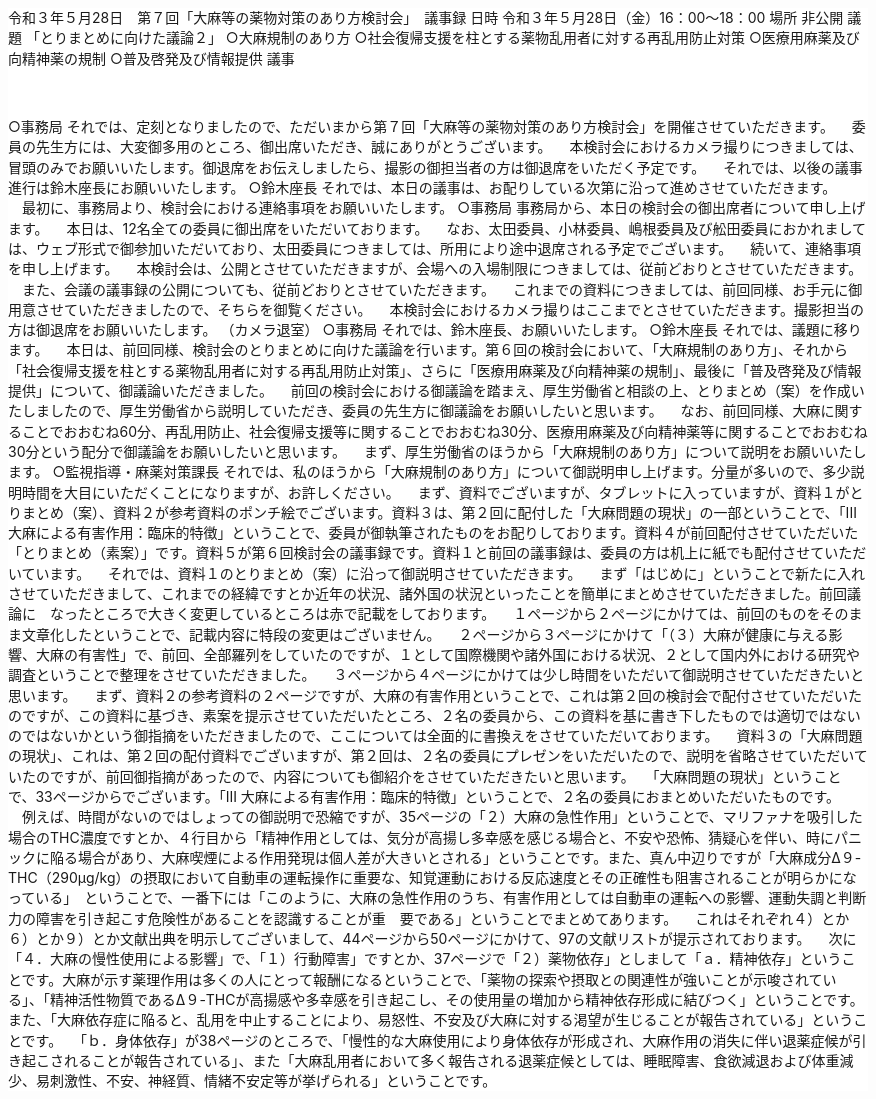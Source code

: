 令和３年５月28日　第７回「大麻等の薬物対策のあり方検討会」　議事録
日時
令和３年５月28日（金）16：00～18：00
場所
非公開
議題
「とりまとめに向けた議論２」
○大麻規制のあり方
○社会復帰支援を柱とする薬物乱用者に対する再乱用防止対策
○医療用麻薬及び向精神薬の規制
○普及啓発及び情報提供
議事

　

○事務局 それでは、定刻となりましたので、ただいまから第７回「大麻等の薬物対策のあり方検討会」を開催させていただきます。
　委員の先生方には、大変御多用のところ、御出席いただき、誠にありがとうございます。
　本検討会におけるカメラ撮りにつきましては、冒頭のみでお願いいたします。御退席をお伝えしましたら、撮影の御担当者の方は御退席をいただく予定です。
　それでは、以後の議事進行は鈴木座長にお願いいたします。
○鈴木座長 それでは、本日の議事は、お配りしている次第に沿って進めさせていただきます。
　最初に、事務局より、検討会における連絡事項をお願いいたします。
○事務局 事務局から、本日の検討会の御出席者について申し上げます。
　本日は、12名全ての委員に御出席をいただいております。
　なお、太田委員、小林委員、嶋根委員及び舩田委員におかれましては、ウェブ形式で御参加いただいており、太田委員につきましては、所用により途中退席される予定でございます。
　続いて、連絡事項を申し上げます。
　本検討会は、公開とさせていただきますが、会場への入場制限につきましては、従前どおりとさせていただきます。
　また、会議の議事録の公開についても、従前どおりとさせていただきます。
　これまでの資料につきましては、前回同様、お手元に御用意させていただきましたので、そちらを御覧ください。
　本検討会におけるカメラ撮りはここまでとさせていただきます。撮影担当の方は御退席をお願いいたします。
（カメラ退室）
○事務局 それでは、鈴木座長、お願いいたします。
○鈴木座長 それでは、議題に移ります。
　本日は、前回同様、検討会のとりまとめに向けた議論を行います。第６回の検討会において、「大麻規制のあり方」、それから「社会復帰支援を柱とする薬物乱用者に対する再乱用防止対策」、さらに「医療用麻薬及び向精神薬の規制」、最後に「普及啓発及び情報提供」について、御議論いただきました。
　前回の検討会における御議論を踏まえ、厚生労働省と相談の上、とりまとめ（案）を作成いたしましたので、厚生労働省から説明していただき、委員の先生方に御議論をお願いしたいと思います。
　なお、前回同様、大麻に関することでおおむね60分、再乱用防止、社会復帰支援等に関することでおおむね30分、医療用麻薬及び向精神薬等に関することでおおむね30分という配分で御議論をお願いしたいと思います。
　まず、厚生労働省のほうから「大麻規制のあり方」について説明をお願いいたします。
○監視指導・麻薬対策課長 それでは、私のほうから「大麻規制のあり方」について御説明申し上げます。分量が多いので、多少説明時間を大目にいただくことになりますが、お許しください。
　まず、資料でございますが、タブレットに入っていますが、資料１がとりまとめ（案）、資料２が参考資料のポンチ絵でございます。資料３は、第２回に配付した「大麻問題の現状」の一部ということで、「III 大麻による有害作用：臨床的特徴」ということで、委員が御執筆されたものをお配りしております。資料４が前回配付させていただいた「とりまとめ（素案）」です。資料５が第６回検討会の議事録です。資料１と前回の議事録は、委員の方は机上に紙でも配付させていただいています。
　それでは、資料１のとりまとめ（案）に沿って御説明させていただきます。
　まず「はじめに」ということで新たに入れさせていただきまして、これまでの経緯ですとか近年の状況、諸外国の状況といったことを簡単にまとめさせていただきました。前回議論に　なったところで大きく変更しているところは赤で記載をしております。
　１ページから２ページにかけては、前回のものをそのまま文章化したということで、記載内容に特段の変更はございません。
　２ページから３ページにかけて「（３）大麻が健康に与える影響、大麻の有害性」で、前回、全部羅列をしていたのですが、１として国際機関や諸外国における状況、２として国内外における研究や調査ということで整理をさせていただきました。
　３ページから４ページにかけては少し時間をいただいて御説明させていただきたいと思います。
　まず、資料２の参考資料の２ページですが、大麻の有害作用ということで、これは第２回の検討会で配付させていただいたのですが、この資料に基づき、素案を提示させていただいたところ、２名の委員から、この資料を基に書き下したものでは適切ではないのではないかという御指摘をいただきましたので、ここについては全面的に書換えをさせていただいております。
　資料３の「大麻問題の現状」、これは、第２回の配付資料でございますが、第２回は、２名の委員にプレゼンをいただいたので、説明を省略させていただいていたのですが、前回御指摘があったので、内容についても御紹介をさせていただきたいと思います。
　「大麻問題の現状」ということで、33ページからでございます。「III 大麻による有害作用：臨床的特徴」ということで、２名の委員におまとめいただいたものです。
　例えば、時間がないのではしょっての御説明で恐縮ですが、35ページの「２）大麻の急性作用」ということで、マリファナを吸引した場合のTHC濃度ですとか、４行目から「精神作用としては、気分が高揚し多幸感を感じる場合と、不安や恐怖、猜疑心を伴い、時にパニックに陥る場合があり、大麻喫煙による作用発現は個人差が大きいとされる」ということです。また、真ん中辺りですが「大麻成分Δ９-THC（290μg/kg）の摂取において自動車の運転操作に重要な、知覚運動における反応速度とその正確性も阻害されることが明らかになっている」　ということで、一番下には「このように、大麻の急性作用のうち、有害作用としては自動車の運転への影響、運動失調と判断力の障害を引き起こす危険性があることを認識することが重　要である」ということでまとめてあります。
　これはそれぞれ４）とか６）とか９）とか文献出典を明示してございまして、44ページから50ページにかけて、97の文献リストが提示されております。
　次に「４．大麻の慢性使用による影響」で、「１）行動障害」ですとか、37ページで「２）薬物依存」としまして「ａ．精神依存」ということです。大麻が示す薬理作用は多くの人にとって報酬になるということで、「薬物の探索や摂取との関連性が強いことが示唆されている」、「精神活性物質であるΔ９-THCが高揚感や多幸感を引き起こし、その使用量の増加から精神依存形成に結びつく」ということです。また、「大麻依存症に陥ると、乱用を中止することにより、易怒性、不安及び大麻に対する渇望が生じることが報告されている」ということです。
　「ｂ．身体依存」が38ページのところで、「慢性的な大麻使用により身体依存が形成され、大麻作用の消失に伴い退薬症候が引き起こされることが報告されている」、また「大麻乱用者において多く報告される退薬症候としては、睡眠障害、食欲減退および体重減少、易刺激性、不安、神経質、情緒不安定等が挙げられる」ということです。